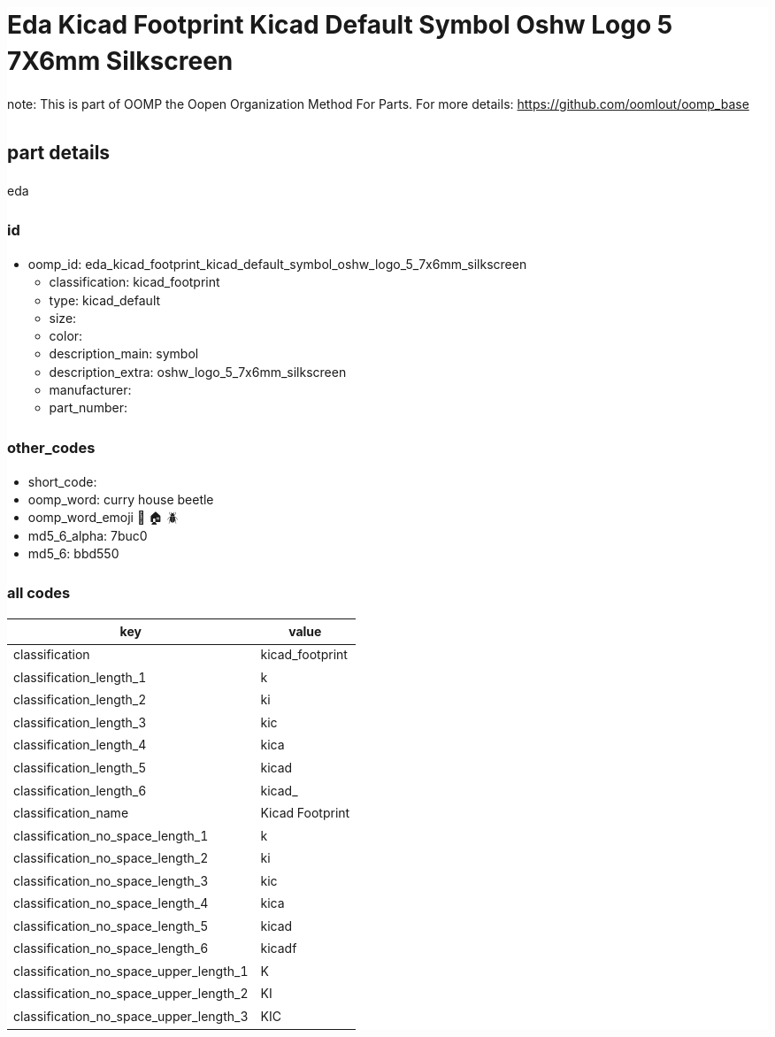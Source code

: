 # Eda Kicad Footprint Kicad Default Symbol Oshw Logo 5 7X6mm Silkscreen  

note: This is part of OOMP the Oopen Organization Method For Parts. For more details: https://github.com/oomlout/oomp_base

##  part details



eda

### id
* oomp_id: eda_kicad_footprint_kicad_default_symbol_oshw_logo_5_7x6mm_silkscreen
  * classification: kicad_footprint
  * type: kicad_default
  * size: 
  * color: 
  * description_main: symbol
  * description_extra: oshw_logo_5_7x6mm_silkscreen
  * manufacturer: 
  * part_number: 

### other_codes
* short_code: 
* oomp_word: curry house beetle
* oomp_word_emoji :curry: :house: :beetle:
* md5_6_alpha: 7buc0
* md5_6: bbd550

### all codes 
| key | value |  
| --- | --- |  
| classification | kicad_footprint |  
| classification_length_1 | k |  
| classification_length_2 | ki |  
| classification_length_3 | kic |  
| classification_length_4 | kica |  
| classification_length_5 | kicad |  
| classification_length_6 | kicad_ |  
| classification_name | Kicad Footprint |  
| classification_no_space_length_1 | k |  
| classification_no_space_length_2 | ki |  
| classification_no_space_length_3 | kic |  
| classification_no_space_length_4 | kica |  
| classification_no_space_length_5 | kicad |  
| classification_no_space_length_6 | kicadf |  
| classification_no_space_upper_length_1 | K |  
| classification_no_space_upper_length_2 | KI |  
| classification_no_space_upper_length_3 | KIC |  